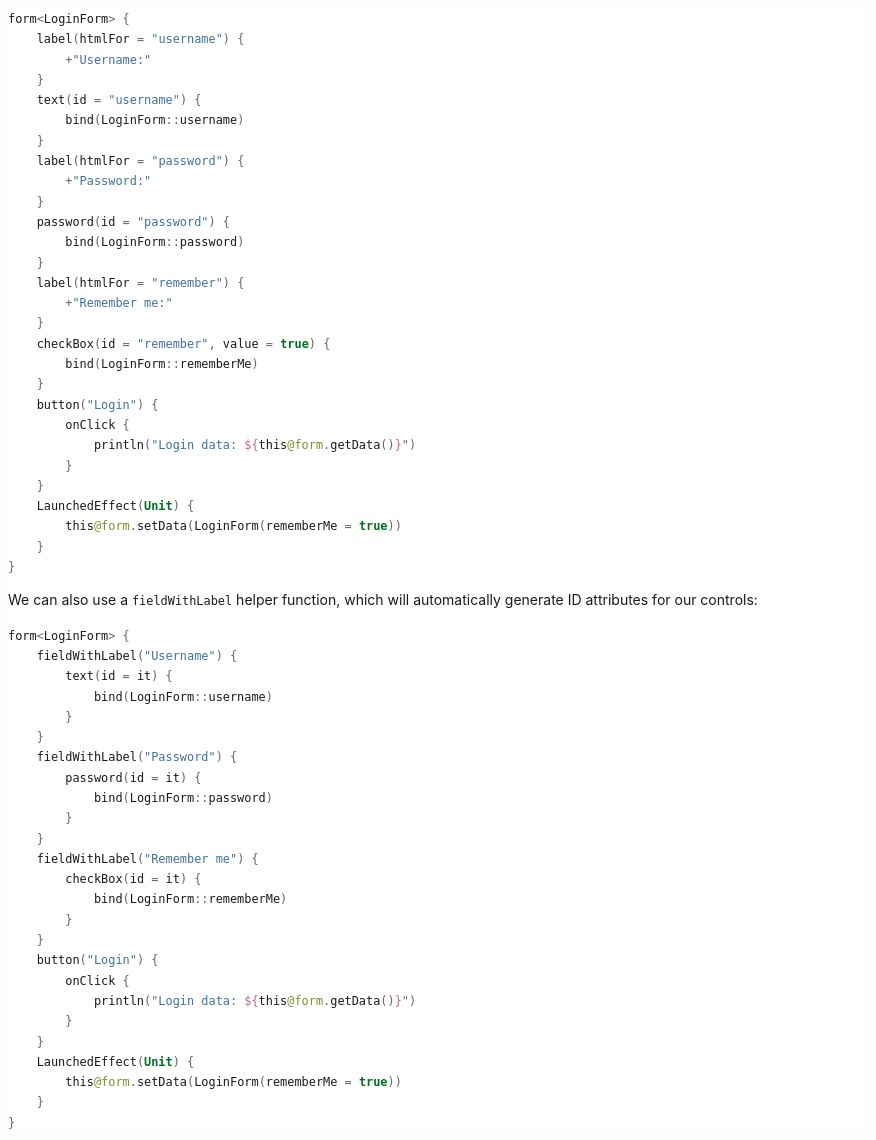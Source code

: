 ```kotlin
form<LoginForm> {
    label(htmlFor = "username") {
        +"Username:"
    }
    text(id = "username") {
        bind(LoginForm::username)
    }
    label(htmlFor = "password") {
        +"Password:"
    }
    password(id = "password") {
        bind(LoginForm::password)
    }
    label(htmlFor = "remember") {
        +"Remember me:"
    }
    checkBox(id = "remember", value = true) {
        bind(LoginForm::rememberMe)
    }
    button("Login") {
        onClick {
            println("Login data: ${this@form.getData()}")
        }
    }
    LaunchedEffect(Unit) {
        this@form.setData(LoginForm(rememberMe = true))
    }
}
```

We can also use a `fieldWithLabel` helper function, which will automatically generate ID attributes for our controls:

```kotlin
form<LoginForm> {
    fieldWithLabel("Username") {
        text(id = it) {
            bind(LoginForm::username)
        }
    }
    fieldWithLabel("Password") {
        password(id = it) {
            bind(LoginForm::password)
        }
    }
    fieldWithLabel("Remember me") {
        checkBox(id = it) {
            bind(LoginForm::rememberMe)
        }
    }
    button("Login") {
        onClick {
            println("Login data: ${this@form.getData()}")
        }
    }
    LaunchedEffect(Unit) {
        this@form.setData(LoginForm(rememberMe = true))
    }
}
```
